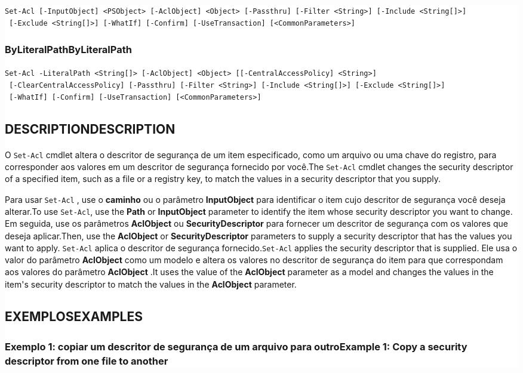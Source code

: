 ```
Set-Acl [-InputObject] <PSObject> [-AclObject] <Object> [-Passthru] [-Filter <String>] [-Include <String[]>]
 [-Exclude <String[]>] [-WhatIf] [-Confirm] [-UseTransaction] [<CommonParameters>]
```

### <span data-ttu-id="db3b6-109">ByLiteralPath</span><span class="sxs-lookup"><span data-stu-id="db3b6-109">ByLiteralPath</span></span>

```
Set-Acl -LiteralPath <String[]> [-AclObject] <Object> [[-CentralAccessPolicy] <String>]
 [-ClearCentralAccessPolicy] [-Passthru] [-Filter <String>] [-Include <String[]>] [-Exclude <String[]>]
 [-WhatIf] [-Confirm] [-UseTransaction] [<CommonParameters>]
```

## <span data-ttu-id="db3b6-110">DESCRIPTION</span><span class="sxs-lookup"><span data-stu-id="db3b6-110">DESCRIPTION</span></span>

<span data-ttu-id="db3b6-111">O `Set-Acl` cmdlet altera o descritor de segurança de um item especificado, como um arquivo ou uma chave do registro, para corresponder aos valores em um descritor de segurança fornecido por você.</span><span class="sxs-lookup"><span data-stu-id="db3b6-111">The `Set-Acl` cmdlet changes the security descriptor of a specified item, such as a file or a registry key, to match the values in a security descriptor that you supply.</span></span>

<span data-ttu-id="db3b6-112">Para usar `Set-Acl` , use o **caminho** ou o parâmetro **InputObject** para identificar o item cujo descritor de segurança você deseja alterar.</span><span class="sxs-lookup"><span data-stu-id="db3b6-112">To use `Set-Acl`, use the **Path** or **InputObject** parameter to identify the item whose security descriptor you want to change.</span></span> <span data-ttu-id="db3b6-113">Em seguida, use os parâmetros **AclObject** ou **SecurityDescriptor** para fornecer um descritor de segurança com os valores que deseja aplicar.</span><span class="sxs-lookup"><span data-stu-id="db3b6-113">Then, use the **AclObject** or **SecurityDescriptor** parameters to supply a security descriptor that has the values you want to apply.</span></span> <span data-ttu-id="db3b6-114">`Set-Acl` aplica o descritor de segurança fornecido.</span><span class="sxs-lookup"><span data-stu-id="db3b6-114">`Set-Acl` applies the security descriptor that is supplied.</span></span> <span data-ttu-id="db3b6-115">Ele usa o valor do parâmetro **AclObject** como um modelo e altera os valores no descritor de segurança do item para que correspondam aos valores do parâmetro **AclObject** .</span><span class="sxs-lookup"><span data-stu-id="db3b6-115">It uses the value of the **AclObject** parameter as a model and changes the values in the item's security descriptor to match the values in the **AclObject** parameter.</span></span>

## <span data-ttu-id="db3b6-116">EXEMPLOS</span><span class="sxs-lookup"><span data-stu-id="db3b6-116">EXAMPLES</span></span>

### <span data-ttu-id="db3b6-117">Exemplo 1: copiar um descritor de segurança de um arquivo para outro</span><span class="sxs-lookup"><span data-stu-id="db3b6-117">Example 1: Copy a security descriptor from one file to another</span></span>

